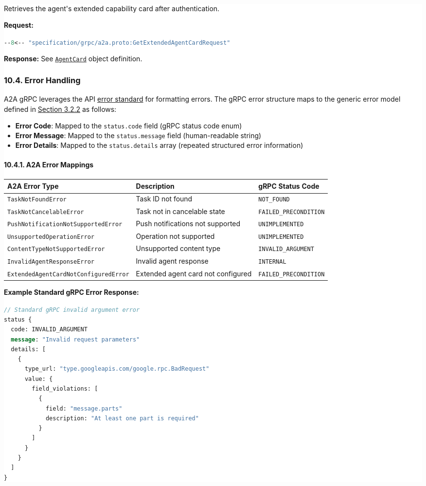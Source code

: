 Retrieves the agent's extended capability card after authentication.

**Request:**
```proto
--8<-- "specification/grpc/a2a.proto:GetExtendedAgentCardRequest"
```

**Response:** See [`AgentCard`](#441-agentcard) object definition.

### 10.4. Error Handling

A2A gRPC leverages the API [error standard](https://google.aip.dev/193) for formatting errors. The gRPC error structure maps to the generic error model defined in [Section 3.2.2](#322-error-handling) as follows:

- **Error Code**: Mapped to the `status.code` field (gRPC status code enum)
- **Error Message**: Mapped to the `status.message` field (human-readable string)
- **Error Details**: Mapped to the `status.details` array (repeated structured error information)

#### 10.4.1. A2A Error Mappings

| A2A Error Type                      | Description                      | gRPC Status Code      |
| :---------------------------------- | :------------------------------- | :-------------------- |
| `TaskNotFoundError`                 | Task ID not found                | `NOT_FOUND`           |
| `TaskNotCancelableError`            | Task not in cancelable state     | `FAILED_PRECONDITION` |
| `PushNotificationNotSupportedError` | Push notifications not supported | `UNIMPLEMENTED`       |
| `UnsupportedOperationError`         | Operation not supported          | `UNIMPLEMENTED`       |
| `ContentTypeNotSupportedError`      | Unsupported content type         | `INVALID_ARGUMENT`    |
| `InvalidAgentResponseError`         | Invalid agent response           | `INTERNAL`            |
| `ExtendedAgentCardNotConfiguredError` | Extended agent card not configured | `FAILED_PRECONDITION` |

**Example Standard gRPC Error Response:**

```proto
// Standard gRPC invalid argument error
status {
  code: INVALID_ARGUMENT
  message: "Invalid request parameters"
  details: [
    {
      type_url: "type.googleapis.com/google.rpc.BadRequest"
      value: {
        field_violations: [
          {
            field: "message.parts"
            description: "At least one part is required"
          }
        ]
      }
    }
  ]
}
```
